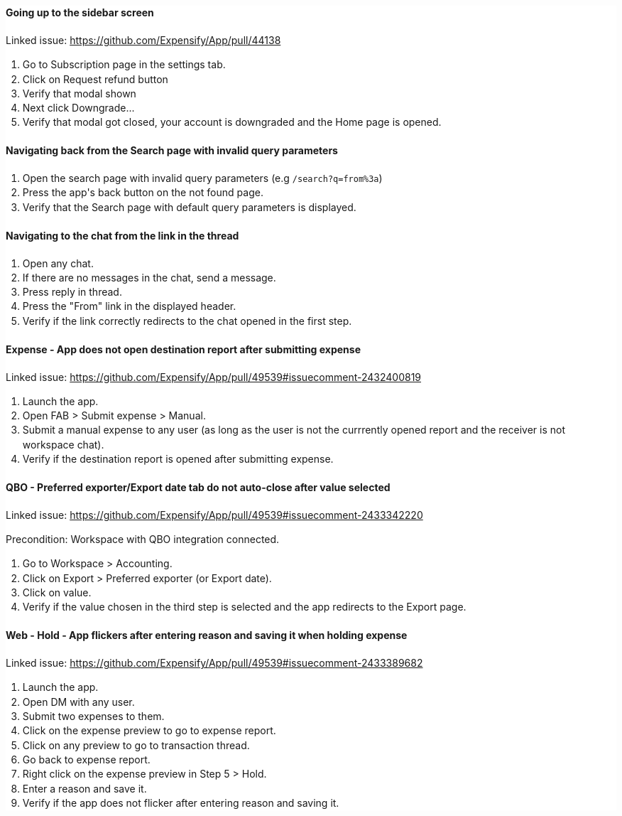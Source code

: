 #### Going up to the sidebar screen

Linked issue: https://github.com/Expensify/App/pull/44138

1. Go to Subscription page in the settings tab.
2. Click on Request refund button
3. Verify that modal shown
4. Next click Downgrade...
5. Verify that modal got closed, your account is downgraded and the Home page is opened.

#### Navigating back from the Search page with invalid query parameters 

1. Open the search page with invalid query parameters (e.g `/search?q=from%3a`)
2. Press the app's back button on the not found page.
3. Verify that the Search page with default query parameters is displayed.

#### Navigating to the chat from the link in the thread 

1. Open any chat.
2. If there are no messages in the chat, send a message.
3. Press reply in thread. 
4. Press the "From" link in the displayed header.
5. Verify if the link correctly redirects to the chat opened in the first step.

#### Expense - App does not open destination report after submitting expense

Linked issue: https://github.com/Expensify/App/pull/49539#issuecomment-2432400819

1. Launch the app.
2. Open FAB > Submit expense > Manual.
3. Submit a manual expense to any user (as long as the user is not the currrently opened report and the receiver is not workspace chat).
4. Verify if the destination report is opened after submitting expense.

#### QBO - Preferred exporter/Export date tab do not auto-close after value selected

Linked issue: https://github.com/Expensify/App/pull/49539#issuecomment-2433342220

Precondition: Workspace with QBO integration connected.

1. Go to Workspace > Accounting.
2. Click on Export > Preferred exporter (or Export date).
3. Click on value.
4. Verify if the value chosen in the third step is selected and the app redirects to the Export page.

#### Web - Hold - App flickers after entering reason and saving it when holding expense

Linked issue: https://github.com/Expensify/App/pull/49539#issuecomment-2433389682

1. Launch the app.
2. Open DM with any user.
3. Submit two expenses to them.
4. Click on the expense preview to go to expense report.
5. Click on any preview to go to transaction thread.
6. Go back to expense report.
7. Right click on the expense preview in Step 5 > Hold.
8. Enter a reason and save it.
9. Verify if the app does not flicker after entering reason and saving it.
